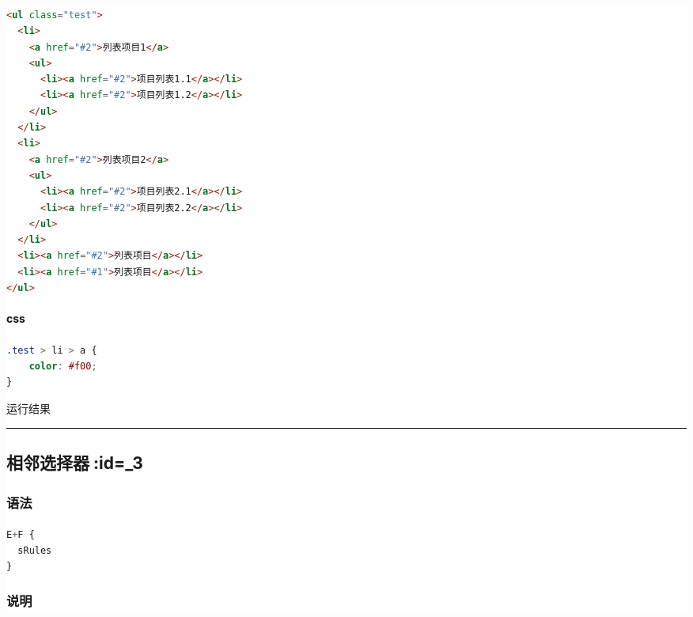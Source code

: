```html
<ul class="test">
  <li>
    <a href="#2">列表项目1</a>
    <ul>
      <li><a href="#2">项目列表1.1</a></li>
      <li><a href="#2">项目列表1.2</a></li>
    </ul>
  </li>
  <li>
    <a href="#2">列表项目2</a>
    <ul>
      <li><a href="#2">项目列表2.1</a></li>
      <li><a href="#2">项目列表2.2</a></li>
    </ul>
  </li>
  <li><a href="#2">列表项目</a></li>
  <li><a href="#1">列表项目</a></li>
</ul>
```

#### **css**

```css
.test > li > a {
	color: #f00;
}
```



运行结果

<iframe
  class="output-iframe"
  scrolling="no"
  frameborder="0"
  src="css-handbook/example/selectors/relationship/5.html"
>
  浏览器不支持iframe
</iframe>

---

## 相邻选择器 :id=_3

### 语法

```css
E+F {
  sRules
}
```

### 说明
